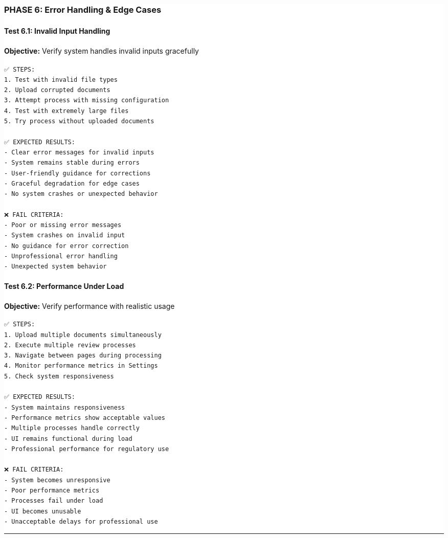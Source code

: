 ### **PHASE 6: Error Handling & Edge Cases**

#### **Test 6.1: Invalid Input Handling**
**Objective:** Verify system handles invalid inputs gracefully
```
✅ STEPS:
1. Test with invalid file types
2. Upload corrupted documents
3. Attempt process with missing configuration
4. Test with extremely large files
5. Try process without uploaded documents

✅ EXPECTED RESULTS:
- Clear error messages for invalid inputs
- System remains stable during errors
- User-friendly guidance for corrections
- Graceful degradation for edge cases
- No system crashes or unexpected behavior

❌ FAIL CRITERIA:
- Poor or missing error messages
- System crashes on invalid input
- No guidance for error correction
- Unprofessional error handling
- Unexpected system behavior
```

#### **Test 6.2: Performance Under Load**
**Objective:** Verify performance with realistic usage
```
✅ STEPS:
1. Upload multiple documents simultaneously
2. Execute multiple review processes
3. Navigate between pages during processing
4. Monitor performance metrics in Settings
5. Check system responsiveness

✅ EXPECTED RESULTS:
- System maintains responsiveness
- Performance metrics show acceptable values
- Multiple processes handle correctly
- UI remains functional during load
- Professional performance for regulatory use

❌ FAIL CRITERIA:
- System becomes unresponsive
- Poor performance metrics
- Processes fail under load
- UI becomes unusable
- Unacceptable delays for professional use
```

---